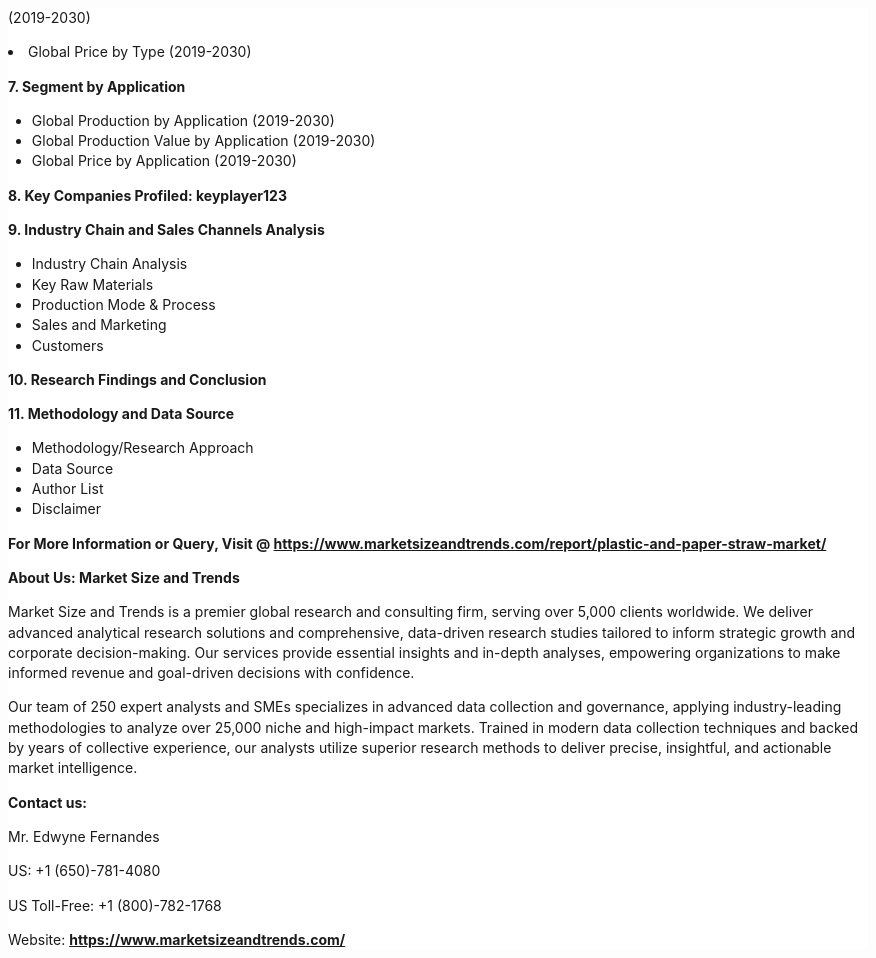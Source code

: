 (2019-2030)</li><li>Global Price by Type (2019-2030)</li></ul><p><strong>7. Segment by Application</strong></p><ul><li>Global Production by Application (2019-2030)</li><li>Global Production Value by Application (2019-2030)</li><li>Global Price by Application (2019-2030)</li></ul><p><strong>8. Key Companies Profiled: keyplayer123</strong></p><p><strong>9. Industry Chain and Sales Channels Analysis</strong></p><ul><li>Industry Chain Analysis</li><li>Key Raw Materials</li><li>Production Mode &amp; Process</li><li>Sales and Marketing</li><li>Customers</li></ul><p><strong>10. Research Findings and Conclusion</strong></p><p><strong>11. Methodology and Data Source</strong></p><ul><li>Methodology/Research Approach</li><li>Data Source</li><li>Author List</li><li>Disclaimer</li></ul></p><p><strong>For More Information or Query, Visit @ <a href="https://www.marketsizeandtrends.com/report/plastic-and-paper-straw-market/">https://www.marketsizeandtrends.com/report/plastic-and-paper-straw-market/</a></strong></p><p><strong>About Us: Market Size and Trends</strong></p><p>Market Size and Trends is a premier global research and consulting firm, serving over 5,000 clients worldwide. We deliver advanced analytical research solutions and comprehensive, data-driven research studies tailored to inform strategic growth and corporate decision-making. Our services provide essential insights and in-depth analyses, empowering organizations to make informed revenue and goal-driven decisions with confidence.</p><p>Our team of 250 expert analysts and SMEs specializes in advanced data collection and governance, applying industry-leading methodologies to analyze over 25,000 niche and high-impact markets. Trained in modern data collection techniques and backed by years of collective experience, our analysts utilize superior research methods to deliver precise, insightful, and actionable market intelligence.</p><p><strong>Contact us:</strong></p><p>Mr. Edwyne Fernandes</p><p>US: +1 (650)-781-4080</p><p>US Toll-Free: +1 (800)-782-1768</p><p>Website: <strong><a href="https://www.marketsizeandtrends.com/">https://www.marketsizeandtrends.com/</a></strong></p>

